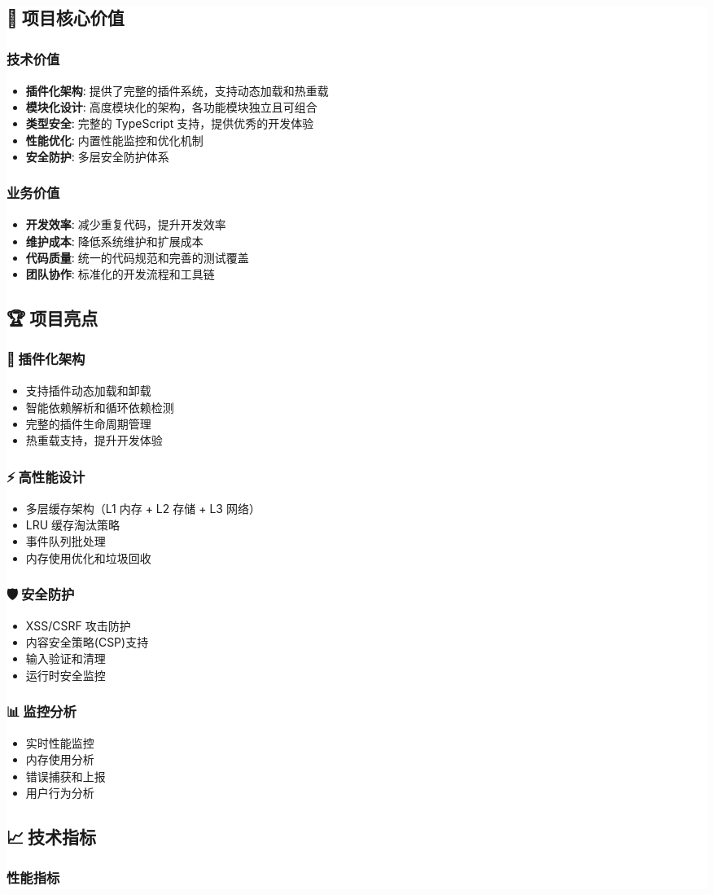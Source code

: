 ## 🎯 项目核心价值

### 技术价值

- **插件化架构**: 提供了完整的插件系统，支持动态加载和热重载
- **模块化设计**: 高度模块化的架构，各功能模块独立且可组合
- **类型安全**: 完整的 TypeScript 支持，提供优秀的开发体验
- **性能优化**: 内置性能监控和优化机制
- **安全防护**: 多层安全防护体系

### 业务价值

- **开发效率**: 减少重复代码，提升开发效率
- **维护成本**: 降低系统维护和扩展成本
- **代码质量**: 统一的代码规范和完善的测试覆盖
- **团队协作**: 标准化的开发流程和工具链

## 🏆 项目亮点

### 🔌 插件化架构

- 支持插件动态加载和卸载
- 智能依赖解析和循环依赖检测
- 完整的插件生命周期管理
- 热重载支持，提升开发体验

### ⚡ 高性能设计

- 多层缓存架构（L1 内存 + L2 存储 + L3 网络）
- LRU 缓存淘汰策略
- 事件队列批处理
- 内存使用优化和垃圾回收

### 🛡️ 安全防护

- XSS/CSRF 攻击防护
- 内容安全策略(CSP)支持
- 输入验证和清理
- 运行时安全监控

### 📊 监控分析

- 实时性能监控
- 内存使用分析
- 错误捕获和上报
- 用户行为分析

## 📈 技术指标

### 性能指标
